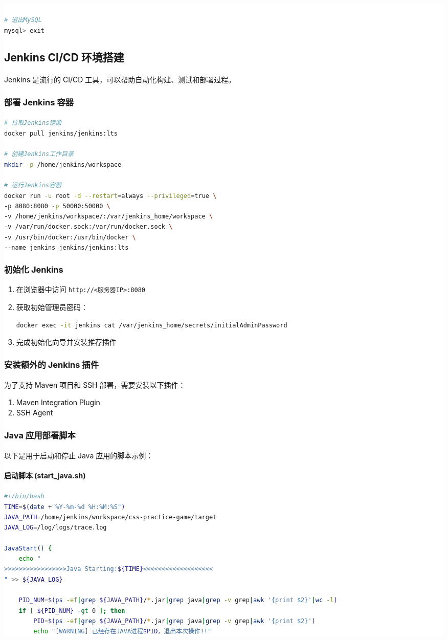 ```bash

# 退出MySQL
mysql> exit
```

## Jenkins CI/CD 环境搭建

Jenkins 是流行的 CI/CD 工具，可以帮助自动化构建、测试和部署过程。

### 部署 Jenkins 容器

```bash
# 拉取Jenkins镜像
docker pull jenkins/jenkins:lts

# 创建Jenkins工作目录
mkdir -p /home/jenkins/workspace

# 运行Jenkins容器
docker run -u root -d --restart=always --privileged=true \
-p 8080:8080 -p 50000:50000 \
-v /home/jenkins/workspace/:/var/jenkins_home/workspace \
-v /var/run/docker.sock:/var/run/docker.sock \
-v /usr/bin/docker:/usr/bin/docker \
--name jenkins jenkins/jenkins:lts
```

### 初始化 Jenkins

1. 在浏览器中访问 `http://<服务器IP>:8080`

2. 获取初始管理员密码：

   ```bash
   docker exec -it jenkins cat /var/jenkins_home/secrets/initialAdminPassword
   ```

3. 完成初始化向导并安装推荐插件

### 安装额外的 Jenkins 插件

为了支持 Maven 项目和 SSH 部署，需要安装以下插件：

1. Maven Integration Plugin
2. SSH Agent

### Java 应用部署脚本

以下是用于启动和停止 Java 应用的脚本示例：

#### 启动脚本 (start_java.sh)

```bash
#!/bin/bash
TIME=$(date +"%Y-%m-%d %H:%M:%S")
JAVA_PATH=/home/jenkins/workspace/css-practice-game/target
JAVA_LOG=/log/logs/trace.log

JavaStart() {
    echo "
>>>>>>>>>>>>>>>>>Java Starting:${TIME}<<<<<<<<<<<<<<<<<<<
" >> ${JAVA_LOG}

    PID_NUM=$(ps -ef|grep ${JAVA_PATH}/*.jar|grep java|grep -v grep|awk '{print $2}'|wc -l)
    if [ ${PID_NUM} -gt 0 ]; then
        PID=$(ps -ef|grep ${JAVA_PATH}/*.jar|grep java|grep -v grep|awk '{print $2}')
        echo "[WARNING] 已经存在JAVA进程$PID，退出本次操作!!"
```